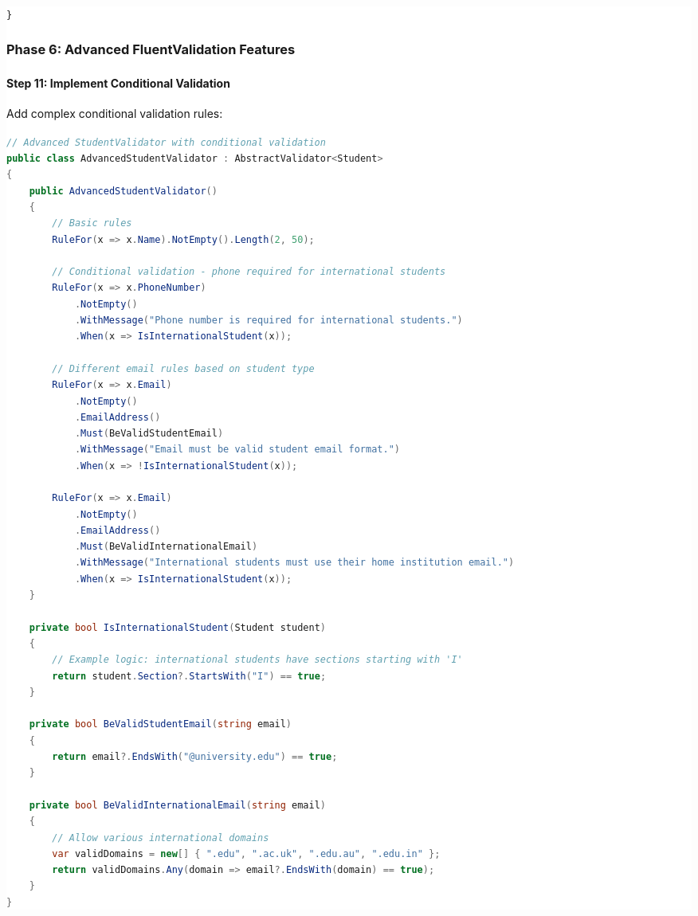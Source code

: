 ```html
}
```

### Phase 6: Advanced FluentValidation Features

#### Step 11: Implement Conditional Validation
Add complex conditional validation rules:

```csharp
// Advanced StudentValidator with conditional validation
public class AdvancedStudentValidator : AbstractValidator<Student>
{
    public AdvancedStudentValidator()
    {
        // Basic rules
        RuleFor(x => x.Name).NotEmpty().Length(2, 50);
        
        // Conditional validation - phone required for international students
        RuleFor(x => x.PhoneNumber)
            .NotEmpty()
            .WithMessage("Phone number is required for international students.")
            .When(x => IsInternationalStudent(x));
        
        // Different email rules based on student type
        RuleFor(x => x.Email)
            .NotEmpty()
            .EmailAddress()
            .Must(BeValidStudentEmail)
            .WithMessage("Email must be valid student email format.")
            .When(x => !IsInternationalStudent(x));
            
        RuleFor(x => x.Email)
            .NotEmpty()
            .EmailAddress()
            .Must(BeValidInternationalEmail)
            .WithMessage("International students must use their home institution email.")
            .When(x => IsInternationalStudent(x));
    }
    
    private bool IsInternationalStudent(Student student)
    {
        // Example logic: international students have sections starting with 'I'
        return student.Section?.StartsWith("I") == true;
    }
    
    private bool BeValidStudentEmail(string email)
    {
        return email?.EndsWith("@university.edu") == true;
    }
    
    private bool BeValidInternationalEmail(string email)
    {
        // Allow various international domains
        var validDomains = new[] { ".edu", ".ac.uk", ".edu.au", ".edu.in" };
        return validDomains.Any(domain => email?.EndsWith(domain) == true);
    }
}
```
